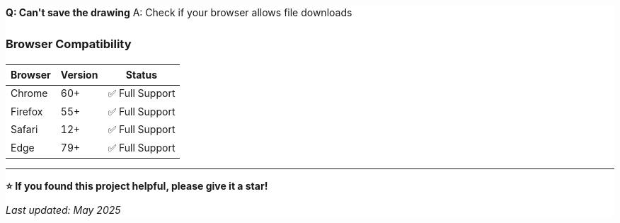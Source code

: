 **Q: Can't save the drawing**
A: Check if your browser allows file downloads

### Browser Compatibility
| Browser | Version | Status |
|---------|---------|--------|
| Chrome  | 60+     | ✅ Full Support |
| Firefox | 55+     | ✅ Full Support |
| Safari  | 12+     | ✅ Full Support |
| Edge    | 79+     | ✅ Full Support |

---

**⭐ If you found this project helpful, please give it a star!**

*Last updated: May 2025*
